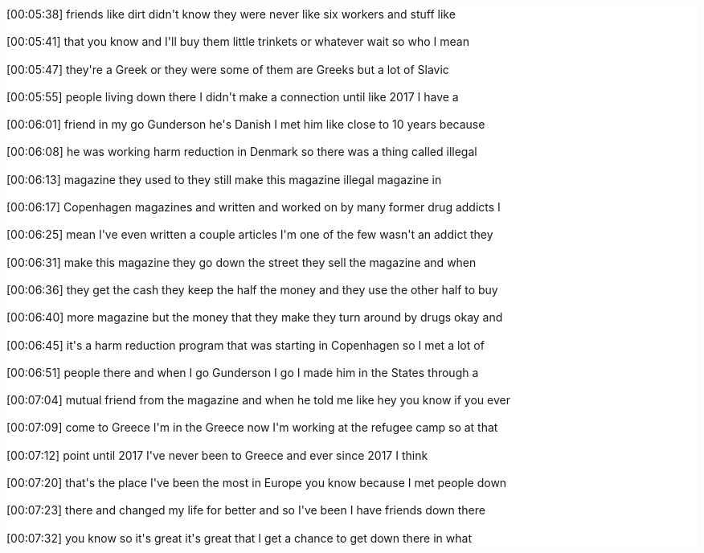 [<a id="00-05-38">00:05:38</a>]  friends like dirt didn't know they were never like six workers and stuff like

[<a id="00-05-41">00:05:41</a>]  that you know and I'll buy them little trinkets or whatever wait so who I mean

[<a id="00-05-47">00:05:47</a>]  they're a Greek or they were some of them are Greeks but a lot of Slavic

[<a id="00-05-55">00:05:55</a>]  people living down there I didn't make a connection until like 2017 I have a

[<a id="00-06-01">00:06:01</a>]  friend in my go Gunderson he's Danish I met him like close to 10 years because

[<a id="00-06-08">00:06:08</a>]  he was working harm reduction in Denmark so there was a thing called illegal

[<a id="00-06-13">00:06:13</a>]  magazine they used to they still make this magazine illegal magazine in

[<a id="00-06-17">00:06:17</a>]  Copenhagen magazines and written and worked on by many former drug addicts I

[<a id="00-06-25">00:06:25</a>]  mean I've even written a couple articles I'm one of the few wasn't an addict they

[<a id="00-06-31">00:06:31</a>]  make this magazine they go down the street they sell the magazine and when

[<a id="00-06-36">00:06:36</a>]  they get the cash they keep the half the money and they use the other half to buy

[<a id="00-06-40">00:06:40</a>]  more magazine but the money that they make they turn around by drugs okay and

[<a id="00-06-45">00:06:45</a>]  it's a harm reduction program that was starting in Copenhagen so I met a lot of

[<a id="00-06-51">00:06:51</a>]  people there and when I go Gunderson I go I made him in the States through a

[<a id="00-07-04">00:07:04</a>]  mutual friend from the magazine and when he told me like hey you know if you ever

[<a id="00-07-09">00:07:09</a>]  come to Greece I'm in the Greece now I'm working at the refugee camp so at that

[<a id="00-07-12">00:07:12</a>]  point until 2017 I've never been to Greece and ever since 2017 I think

[<a id="00-07-20">00:07:20</a>]  that's the place I've been the most in Europe you know because I met people down

[<a id="00-07-23">00:07:23</a>]  there and changed my life for better and so I've been I have friends down there

[<a id="00-07-32">00:07:32</a>]  you know so it's great it's great that I get a chance to get down there in what
